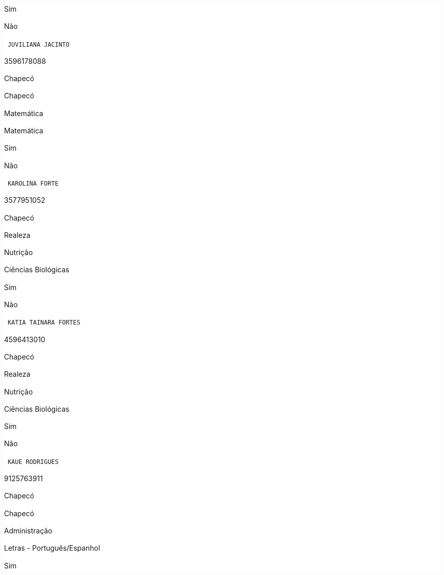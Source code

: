    Sim

   Não

     JUVILIANA JACINTO

   3596178088

   Chapecó

   Chapecó

   Matemática

   Matemática

   Sim

   Não

     KAROLINA FORTE

   3577951052

   Chapecó

   Realeza

   Nutrição

   Ciências Biológicas

   Sim

   Não

     KATIA TAINARA FORTES

   4596413010

   Chapecó

   Realeza

   Nutrição

   Ciências Biológicas

   Sim

   Não

     KAUE RODRIGUES

   9125763911

   Chapecó

   Chapecó

   Administração

   Letras - Português/Espanhol

   Sim

